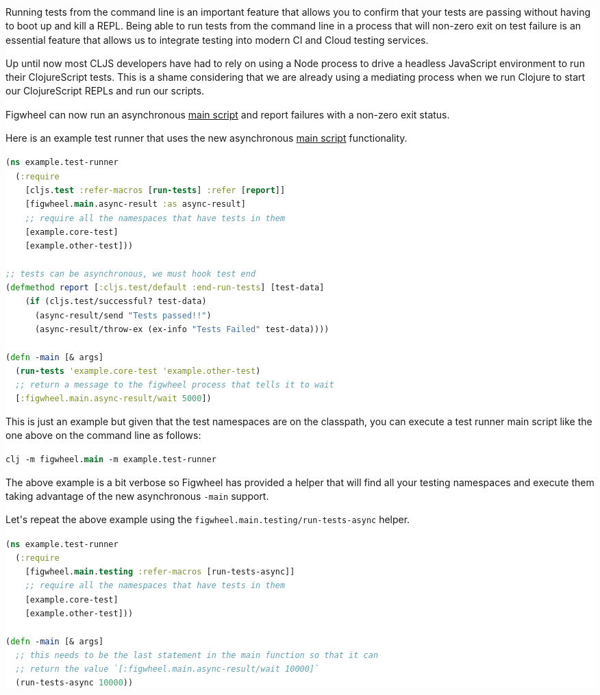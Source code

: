 Running tests from the command line is an important feature that
allows you to confirm that your tests are passing without having to
boot up and kill a REPL. Being able to run tests from the command line
in a process that will non-zero exit on test failure is an essential
feature that allows us to integrate testing into modern CI and Cloud
testing services.

Up until now most CLJS developers have had to rely on using a Node
process to drive a headless JavaScript environment to run their
ClojureScript tests. This is a shame considering that we are already
using a mediating process when we run Clojure to start our
ClojureScript REPLs and run our scripts.

Figwheel can now run an asynchronous [main script](main_script) and
report failures with a non-zero exit status.

Here is an example test runner that uses the new asynchronous
[main script](main_script) functionality.

```clojure
(ns example.test-runner
  (:require 
    [cljs.test :refer-macros [run-tests] :refer [report]]
	[figwheel.main.async-result :as async-result]
    ;; require all the namespaces that have tests in them
    [example.core-test]
    [example.other-test]))
	
;; tests can be asynchronous, we must hook test end
(defmethod report [:cljs.test/default :end-run-tests] [test-data]
    (if (cljs.test/successful? test-data)
      (async-result/send "Tests passed!!")
      (async-result/throw-ex (ex-info "Tests Failed" test-data))))
	
(defn -main [& args]
  (run-tests 'example.core-test 'example.other-test)
  ;; return a message to the figwheel process that tells it to wait
  [:figwheel.main.async-result/wait 5000])
```

This is just an example but given that the test namespaces are on the
classpath, you can execute a test runner main script like the one
above on the command line as follows:

```clojure
clj -m figwheel.main -m example.test-runner
```

The above example is a bit verbose so Figwheel has provided a
helper that will find all your testing namespaces and execute them
taking advantage of the new asynchronous `-main` support.

Let's repeat the above example using the
`figwheel.main.testing/run-tests-async` helper.

```clojure
(ns example.test-runner
  (:require 
	[figwheel.main.testing :refer-macros [run-tests-async]]
    ;; require all the namespaces that have tests in them
    [example.core-test]
    [example.other-test]))
	
(defn -main [& args]
  ;; this needs to be the last statement in the main function so that it can
  ;; return the value `[:figwheel.main.async-result/wait 10000]`
  (run-tests-async 10000))
```


[cljs-test-display]: https://github.com/bhauman/cljs-test-display
[auto-testing]: ../config-options#auto-testing
[extra-main-files]: ../config-options#extra-main-files
[launch-js]: ../config-options#launch-js
[cljs-testing]: https://clojurescript.org/tools/testing